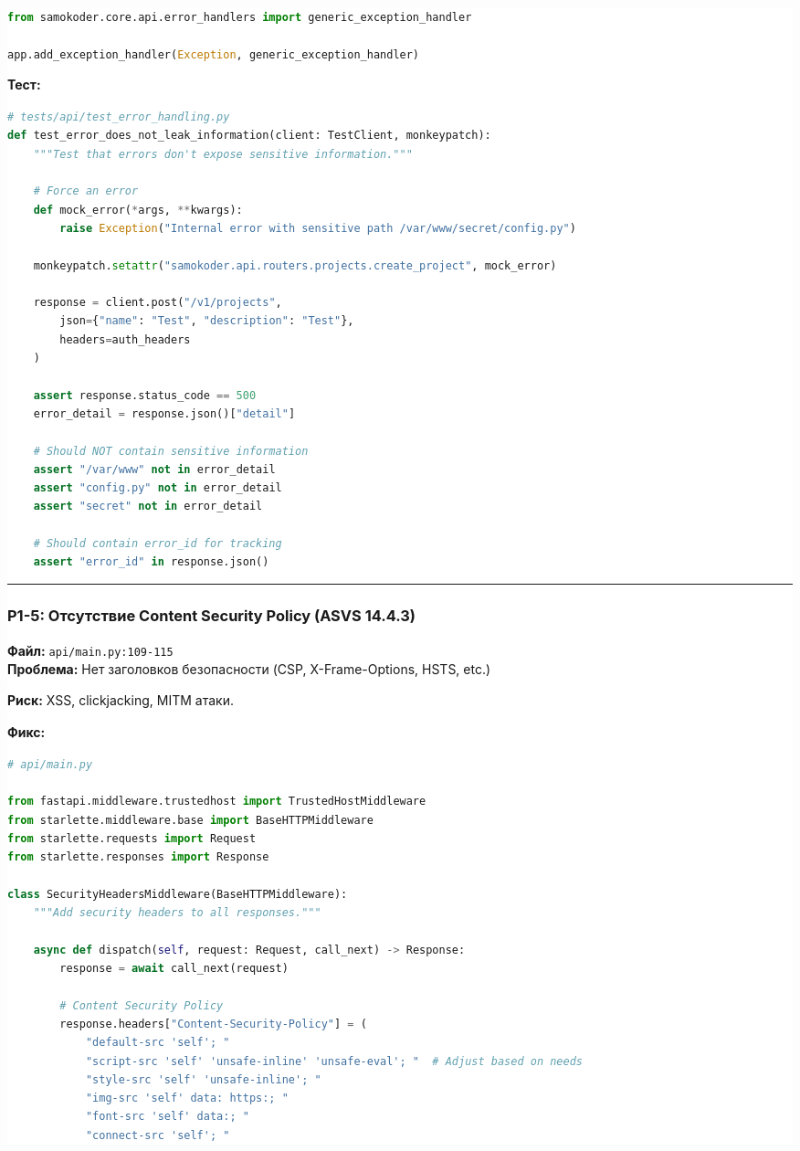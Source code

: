 ```python
from samokoder.core.api.error_handlers import generic_exception_handler

app.add_exception_handler(Exception, generic_exception_handler)
```

**Тест:**
```python
# tests/api/test_error_handling.py
def test_error_does_not_leak_information(client: TestClient, monkeypatch):
    """Test that errors don't expose sensitive information."""
    
    # Force an error
    def mock_error(*args, **kwargs):
        raise Exception("Internal error with sensitive path /var/www/secret/config.py")
    
    monkeypatch.setattr("samokoder.api.routers.projects.create_project", mock_error)
    
    response = client.post("/v1/projects", 
        json={"name": "Test", "description": "Test"},
        headers=auth_headers
    )
    
    assert response.status_code == 500
    error_detail = response.json()["detail"]
    
    # Should NOT contain sensitive information
    assert "/var/www" not in error_detail
    assert "config.py" not in error_detail
    assert "secret" not in error_detail
    
    # Should contain error_id for tracking
    assert "error_id" in response.json()
```

---

### P1-5: Отсутствие Content Security Policy (ASVS 14.4.3)
**Файл:** `api/main.py:109-115`  
**Проблема:** Нет заголовков безопасности (CSP, X-Frame-Options, HSTS, etc.)

**Риск:** XSS, clickjacking, MITM атаки.

**Фикс:**
```python
# api/main.py

from fastapi.middleware.trustedhost import TrustedHostMiddleware
from starlette.middleware.base import BaseHTTPMiddleware
from starlette.requests import Request
from starlette.responses import Response

class SecurityHeadersMiddleware(BaseHTTPMiddleware):
    """Add security headers to all responses."""
    
    async def dispatch(self, request: Request, call_next) -> Response:
        response = await call_next(request)
        
        # Content Security Policy
        response.headers["Content-Security-Policy"] = (
            "default-src 'self'; "
            "script-src 'self' 'unsafe-inline' 'unsafe-eval'; "  # Adjust based on needs
            "style-src 'self' 'unsafe-inline'; "
            "img-src 'self' data: https:; "
            "font-src 'self' data:; "
            "connect-src 'self'; "
```